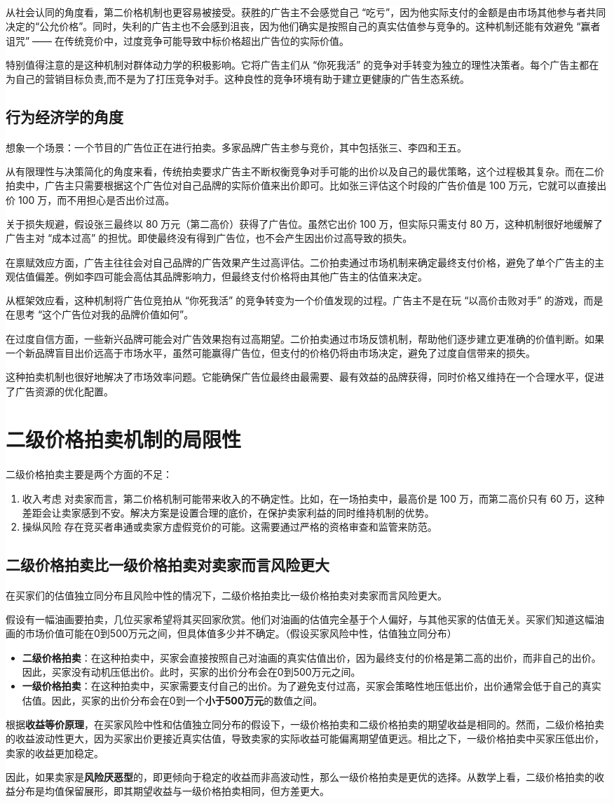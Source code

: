 从社会认同的角度看，第二价格机制也更容易被接受。获胜的广告主不会感觉自己 “吃亏”，因为他实际支付的金额是由市场其他参与者共同决定的“公允价格”。同时，失利的广告主也不会感到沮丧，因为他们确实是按照自己的真实估值参与竞争的。这种机制还能有效避免 “赢者诅咒” —— 在传统竞价中，过度竞争可能导致中标价格超出广告位的实际价值。

特别值得注意的是这种机制对群体动力学的积极影响。它将广告主们从 “你死我活” 的竞争对手转变为独立的理性决策者。每个广告主都在为自己的营销目标负责,而不是为了打压竞争对手。这种良性的竞争环境有助于建立更健康的广告生态系统。



## 行为经济学的角度

想象一个场景：一个节目的广告位正在进行拍卖。多家品牌广告主参与竞价，其中包括张三、李四和王五。

从有限理性与决策简化的角度来看，传统拍卖要求广告主不断权衡竞争对手可能的出价以及自己的最优策略，这个过程极其复杂。而在二价拍卖中，广告主只需要根据这个广告位对自己品牌的实际价值来出价即可。比如张三评估这个时段的广告价值是 100 万元，它就可以直接出价 100 万，而不用担心是否出价过高。

关于损失规避，假设张三最终以 80 万元（第二高价）获得了广告位。虽然它出价 100 万，但实际只需支付 80 万，这种机制很好地缓解了广告主对 “成本过高” 的担忧。即使最终没有得到广告位，也不会产生因出价过高导致的损失。

在禀赋效应方面，广告主往往会对自己品牌的广告效果产生过高评估。二价拍卖通过市场机制来确定最终支付价格，避免了单个广告主的主观估值偏差。例如李四可能会高估其品牌影响力，但最终支付价格将由其他广告主的估值来决定。

从框架效应看，这种机制将广告位竞拍从 “你死我活” 的竞争转变为一个价值发现的过程。广告主不是在玩 “以高价击败对手” 的游戏，而是在思考 “这个广告位对我的品牌价值如何”。

在过度自信方面，一些新兴品牌可能会对广告效果抱有过高期望。二价拍卖通过市场反馈机制，帮助他们逐步建立更准确的价值判断。如果一个新品牌盲目出价远高于市场水平，虽然可能赢得广告位，但支付的价格仍将由市场决定，避免了过度自信带来的损失。

这种拍卖机制也很好地解决了市场效率问题。它能确保广告位最终由最需要、最有效益的品牌获得，同时价格又维持在一个合理水平，促进了广告资源的优化配置。



# 二级价格拍卖机制的局限性

二级价格拍卖主要是两个方面的不足：

1. 收入考虑
   对卖家而言，第二价格机制可能带来收入的不确定性。比如，在一场拍卖中，最高价是 100 万，而第二高价只有 60 万，这种差距会让卖家感到不安。解决方案是设置合理的底价，在保护卖家利益的同时维持机制的优势。
2. 操纵风险
   存在竞买者串通或卖家方虚假竞价的可能。这需要通过严格的资格审查和监管来防范。



## 二级价格拍卖比一级价格拍卖对卖家而言风险更大

在买家们的估值独立同分布且风险中性的情况下，二级价格拍卖比一级价格拍卖对卖家而言风险更大。

假设有一幅油画要拍卖，几位买家希望将其买回家欣赏。他们对油画的估值完全基于个人偏好，与其他买家的估值无关。买家们知道这幅油画的市场价值可能在0到500万元之间，但具体值多少并不确定。（假设买家风险中性，估值独立同分布）

- **二级价格拍卖**：在这种拍卖中，买家会直接按照自己对油画的真实估值出价，因为最终支付的价格是第二高的出价，而非自己的出价。因此，买家没有动机压低出价。此时，买家的出价分布会在0到500万元之间。
- **一级价格拍卖**：在这种拍卖中，买家需要支付自己的出价。为了避免支付过高，买家会策略性地压低出价，出价通常会低于自己的真实估值。因此，买家的出价分布会在0到一个**小于500万元**的数值之间。

根据**收益等价原理**，在买家风险中性和估值独立同分布的假设下，一级价格拍卖和二级价格拍卖的期望收益是相同的。然而，二级价格拍卖的收益波动性更大，因为买家出价更接近真实估值，导致卖家的实际收益可能偏离期望值更远。相比之下，一级价格拍卖中买家压低出价，卖家的收益更加稳定。

因此，如果卖家是**风险厌恶型**的，即更倾向于稳定的收益而非高波动性，那么一级价格拍卖是更优的选择。从数学上看，二级价格拍卖的收益分布是均值保留展形，即其期望收益与一级价格拍卖相同，但方差更大。
